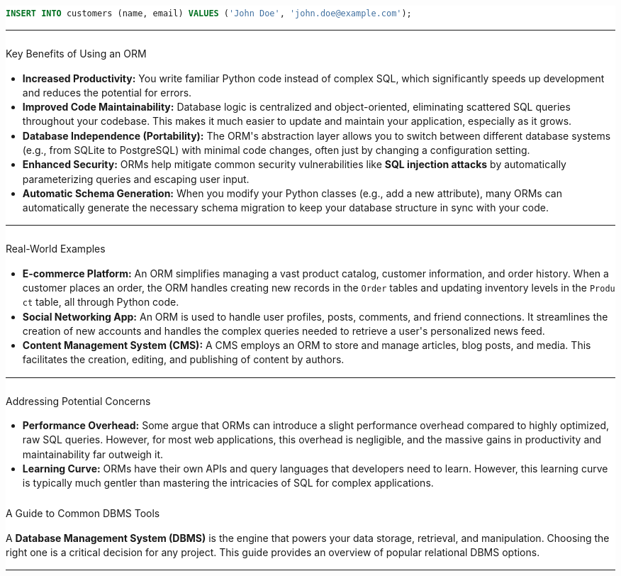 ```sql
INSERT INTO customers (name, email) VALUES ('John Doe', 'john.doe@example.com');
```

-----

### 

Key Benefits of Using an ORM

  * **Increased Productivity:** You write familiar Python code instead of complex SQL, which significantly speeds up development and reduces the potential for errors.
  * **Improved Code Maintainability:** Database logic is centralized and object-oriented, eliminating scattered SQL queries throughout your codebase. This makes it much easier to update and maintain your application, especially as it grows.
  * **Database Independence (Portability):** The ORM's abstraction layer allows you to switch between different database systems (e.g., from SQLite to PostgreSQL) with minimal code changes, often just by changing a configuration setting.
  * **Enhanced Security:** ORMs help mitigate common security vulnerabilities like **SQL injection attacks** by automatically parameterizing queries and escaping user input.
  * **Automatic Schema Generation:** When you modify your Python classes (e.g., add a new attribute), many ORMs can automatically generate the necessary schema migration to keep your database structure in sync with your code.

-----

### 

Real-World Examples

  * **E-commerce Platform:** An ORM simplifies managing a vast product catalog, customer information, and order history. When a customer places an order, the ORM handles creating new records in the `Order` tables and updating inventory levels in the `Product` table, all through Python code.
  * **Social Networking App:** An ORM is used to handle user profiles, posts, comments, and friend connections. It streamlines the creation of new accounts and handles the complex queries needed to retrieve a user's personalized news feed.
  * **Content Management System (CMS):** A CMS employs an ORM to store and manage articles, blog posts, and media. This facilitates the creation, editing, and publishing of content by authors.

-----

### 

Addressing Potential Concerns

  * **Performance Overhead:** Some argue that ORMs can introduce a slight performance overhead compared to highly optimized, raw SQL queries. However, for most web applications, this overhead is negligible, and the massive gains in productivity and maintainability far outweigh it.
  * **Learning Curve:** ORMs have their own APIs and query languages that developers need to learn. However, this learning curve is typically much gentler than mastering the intricacies of SQL for complex applications.


### 
A Guide to Common DBMS Tools

A **Database Management System (DBMS)** is the engine that powers your data storage, retrieval, and manipulation. Choosing the right one is a critical decision for any project. This guide provides an overview of popular relational DBMS options.

---